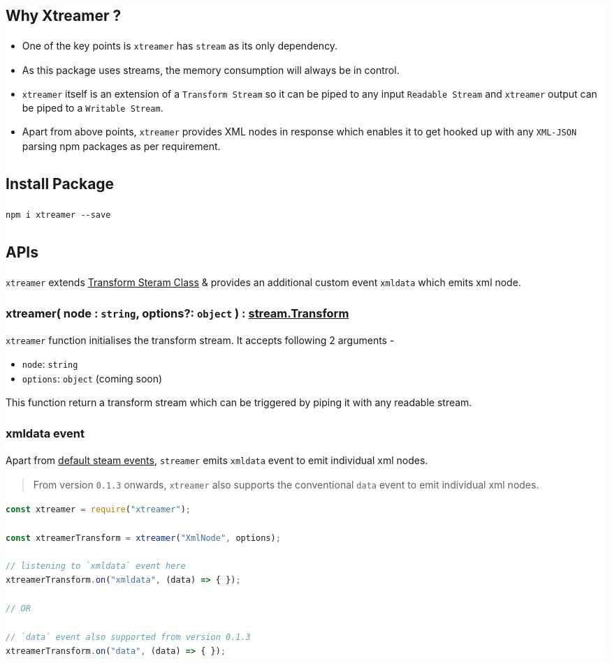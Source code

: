 ## Why Xtreamer ?

- One of the key points is `xtreamer` has `stream` as its only dependency.

- As this package uses streams, the memory consumption will always be in control.

- `xtreamer` itself is an extension of a `Transform Stream` so it can be piped to any input `Readable Stream` and `xtreamer` output can be piped to a `Writable Stream`.

- Apart from above points, `xtreamer` provides XML nodes in response which enables it to get hooked up with any `XML-JSON` parsing npm packages as per requirement.

## Install Package

```shell
npm i xtreamer --save
```

## APIs

`xtreamer` extends [Transform Steram Class](https://nodejs.org/api/stream.html#stream_duplex_and_transform_streams) & provides an additional custom event `xmldata` which emits xml node.

### xtreamer( node : `string`, options?: `object` ) : [stream.Transform](https://nodejs.org/api/stream.html#stream_class_stream_transform)

`xtreamer` function initialises the transform stream. It accepts following 2 arguments -

- `node`: `string`
- `options`: `object` (coming soon)

This function return a transform stream which can be triggered by piping it with any readable stream.

### xmldata event

Apart from [default steam events](https://nodejs.org/api/stream.html#stream_event_close), `streamer` emits `xmldata` event to emit individual xml nodes.

> From version `0.1.3` onwards, `xtreamer` also supports the conventional `data` event to emit individual xml nodes.

```javascript
const xtreamer = require("xtreamer");

const xtreamerTransform = xtreamer("XmlNode", options);

// listening to `xmldata` event here
xtreamerTransform.on("xmldata", (data) => { });

// OR

// `data` event also supported from version 0.1.3
xtreamerTransform.on("data", (data) => { });
```
